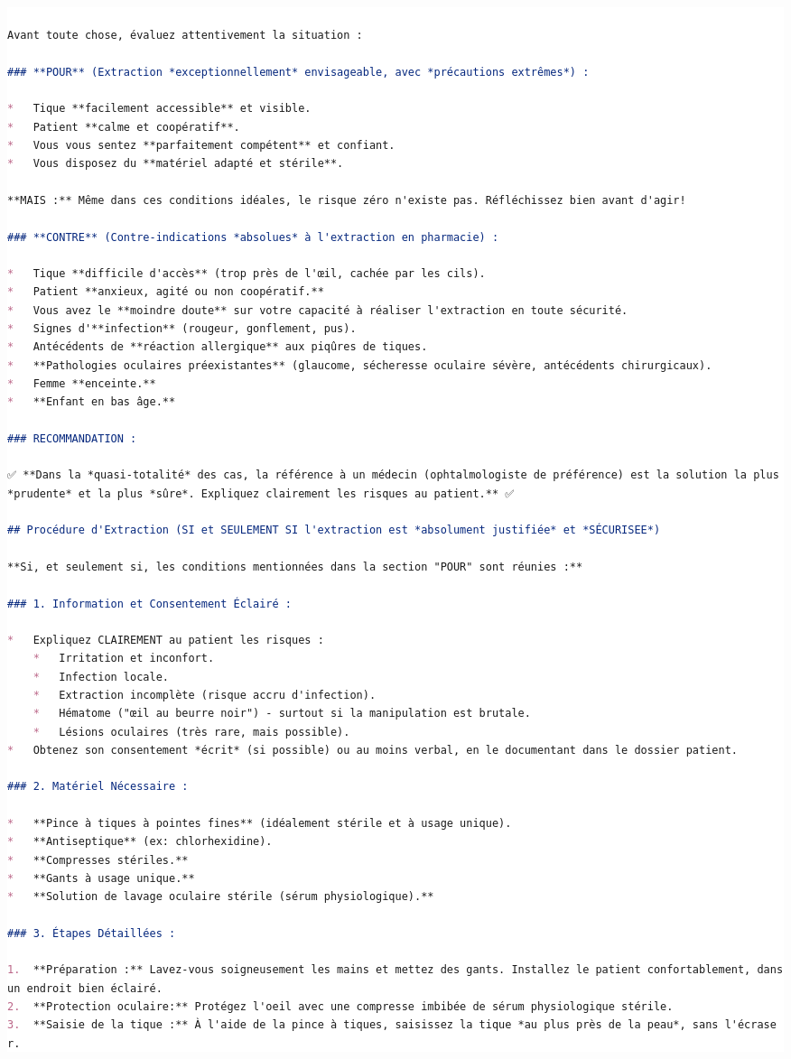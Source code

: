 ```markdown

Avant toute chose, évaluez attentivement la situation :

### **POUR** (Extraction *exceptionnellement* envisageable, avec *précautions extrêmes*) :

*   Tique **facilement accessible** et visible.
*   Patient **calme et coopératif**.
*   Vous vous sentez **parfaitement compétent** et confiant.
*   Vous disposez du **matériel adapté et stérile**.

**MAIS :** Même dans ces conditions idéales, le risque zéro n'existe pas. Réfléchissez bien avant d'agir!

### **CONTRE** (Contre-indications *absolues* à l'extraction en pharmacie) :

*   Tique **difficile d'accès** (trop près de l'œil, cachée par les cils).
*   Patient **anxieux, agité ou non coopératif.**
*   Vous avez le **moindre doute** sur votre capacité à réaliser l'extraction en toute sécurité.
*   Signes d'**infection** (rougeur, gonflement, pus).
*   Antécédents de **réaction allergique** aux piqûres de tiques.
*   **Pathologies oculaires préexistantes** (glaucome, sécheresse oculaire sévère, antécédents chirurgicaux).
*   Femme **enceinte.**
*   **Enfant en bas âge.**

### RECOMMANDATION :

✅ **Dans la *quasi-totalité* des cas, la référence à un médecin (ophtalmologiste de préférence) est la solution la plus *prudente* et la plus *sûre*. Expliquez clairement les risques au patient.** ✅

## Procédure d'Extraction (SI et SEULEMENT SI l'extraction est *absolument justifiée* et *SÉCURISEE*)

**Si, et seulement si, les conditions mentionnées dans la section "POUR" sont réunies :**

### 1. Information et Consentement Éclairé :

*   Expliquez CLAIREMENT au patient les risques :
    *   Irritation et inconfort.
    *   Infection locale.
    *   Extraction incomplète (risque accru d'infection).
    *   Hématome ("œil au beurre noir") - surtout si la manipulation est brutale.
    *   Lésions oculaires (très rare, mais possible).
*   Obtenez son consentement *écrit* (si possible) ou au moins verbal, en le documentant dans le dossier patient.

### 2. Matériel Nécessaire :

*   **Pince à tiques à pointes fines** (idéalement stérile et à usage unique).
*   **Antiseptique** (ex: chlorhexidine).
*   **Compresses stériles.**
*   **Gants à usage unique.**
*   **Solution de lavage oculaire stérile (sérum physiologique).**

### 3. Étapes Détaillées :

1.  **Préparation :** Lavez-vous soigneusement les mains et mettez des gants. Installez le patient confortablement, dans un endroit bien éclairé.
2.  **Protection oculaire:** Protégez l'oeil avec une compresse imbibée de sérum physiologique stérile.
3.  **Saisie de la tique :** À l'aide de la pince à tiques, saisissez la tique *au plus près de la peau*, sans l'écraser.
```